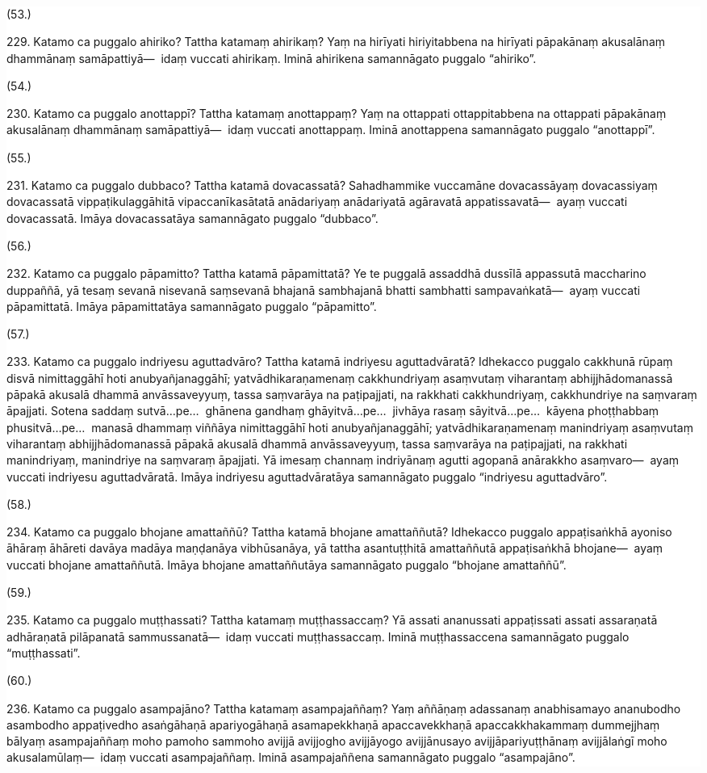 (53.)

229\. Katamo ca puggalo ahiriko? Tattha katamaṃ ahirikaṃ? Yaṃ na hirīyati hiriyitabbena na hirīyati pāpakānaṃ akusalānaṃ dhammānaṃ samāpattiyā—  idaṃ vuccati ahirikaṃ. Iminā ahirikena samannāgato puggalo “ahiriko”.

(54.)

230\. Katamo ca puggalo anottappī? Tattha katamaṃ anottappaṃ? Yaṃ na ottappati ottappitabbena na ottappati pāpakānaṃ akusalānaṃ dhammānaṃ samāpattiyā—  idaṃ vuccati anottappaṃ. Iminā anottappena samannāgato puggalo “anottappī”.

(55.)

231\. Katamo ca puggalo dubbaco? Tattha katamā dovacassatā? Sahadhammike vuccamāne dovacassāyaṃ dovacassiyaṃ dovacassatā vippaṭikulaggāhitā vipaccanīkasātatā anādariyaṃ anādariyatā agāravatā appatissavatā—  ayaṃ vuccati dovacassatā. Imāya dovacassatāya samannāgato puggalo “dubbaco”.

(56.)

232\. Katamo ca puggalo pāpamitto? Tattha katamā pāpamittatā? Ye te puggalā assaddhā dussīlā appassutā maccharino duppaññā, yā tesaṃ sevanā nisevanā saṃsevanā bhajanā sambhajanā bhatti sambhatti sampavaṅkatā—  ayaṃ vuccati pāpamittatā. Imāya pāpamittatāya samannāgato puggalo “pāpamitto”.

(57.)

233\. Katamo ca puggalo indriyesu aguttadvāro? Tattha katamā indriyesu aguttadvāratā? Idhekacco puggalo cakkhunā rūpaṃ disvā nimittaggāhī hoti anubyañjanaggāhī; yatvādhikaraṇamenaṃ cakkhundriyaṃ asaṃvutaṃ viharantaṃ abhijjhādomanassā pāpakā akusalā dhammā anvāssaveyyuṃ, tassa saṃvarāya na paṭipajjati, na rakkhati cakkhundriyaṃ, cakkhundriye na saṃvaraṃ āpajjati. Sotena saddaṃ sutvā…pe…  ghānena gandhaṃ ghāyitvā…pe…  jivhāya rasaṃ sāyitvā…pe…  kāyena phoṭṭhabbaṃ phusitvā…pe…  manasā dhammaṃ viññāya nimittaggāhī hoti anubyañjanaggāhī; yatvādhikaraṇamenaṃ manindriyaṃ asaṃvutaṃ viharantaṃ abhijjhādomanassā pāpakā akusalā dhammā anvāssaveyyuṃ, tassa saṃvarāya na paṭipajjati, na rakkhati manindriyaṃ, manindriye na saṃvaraṃ āpajjati. Yā imesaṃ channaṃ indriyānaṃ agutti agopanā anārakkho asaṃvaro—  ayaṃ vuccati indriyesu aguttadvāratā. Imāya indriyesu aguttadvāratāya samannāgato puggalo “indriyesu aguttadvāro”.

(58.)

234\. Katamo ca puggalo bhojane amattaññū? Tattha katamā bhojane amattaññutā? Idhekacco puggalo appaṭisaṅkhā ayoniso āhāraṃ āhāreti davāya madāya maṇḍanāya vibhūsanāya, yā tattha asantuṭṭhitā amattaññutā appaṭisaṅkhā bhojane—  ayaṃ vuccati bhojane amattaññutā. Imāya bhojane amattaññutāya samannāgato puggalo “bhojane amattaññū”.

(59.)

235\. Katamo ca puggalo muṭṭhassati? Tattha katamaṃ muṭṭhassaccaṃ? Yā assati ananussati appaṭissati assati assaraṇatā adhāraṇatā pilāpanatā sammussanatā—  idaṃ vuccati muṭṭhassaccaṃ. Iminā muṭṭhassaccena samannāgato puggalo “muṭṭhassati”.

(60.)

236\. Katamo ca puggalo asampajāno? Tattha katamaṃ asampajaññaṃ? Yaṃ aññāṇaṃ adassanaṃ anabhisamayo ananubodho asambodho appaṭivedho asaṅgāhaṇā apariyogāhaṇā asamapekkhaṇā apaccavekkhaṇā apaccakkhakammaṃ dummejjhaṃ bālyaṃ asampajaññaṃ moho pamoho sammoho avijjā avijjogho avijjāyogo avijjānusayo avijjāpariyuṭṭhānaṃ avijjālaṅgī moho akusalamūlaṃ—  idaṃ vuccati asampajaññaṃ. Iminā asampajaññena samannāgato puggalo “asampajāno”.
